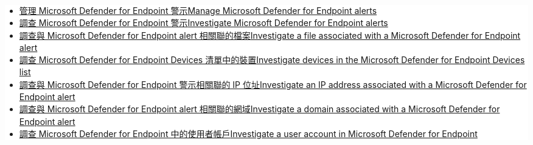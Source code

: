 - [<span data-ttu-id="d0a4f-253">管理 Microsoft Defender for Endpoint 警示</span><span class="sxs-lookup"><span data-stu-id="d0a4f-253">Manage Microsoft Defender for Endpoint alerts</span></span>](manage-alerts.md)
- [<span data-ttu-id="d0a4f-254">調查 Microsoft Defender for Endpoint 警示</span><span class="sxs-lookup"><span data-stu-id="d0a4f-254">Investigate Microsoft Defender for Endpoint alerts</span></span>](investigate-alerts.md)
- [<span data-ttu-id="d0a4f-255">調查與 Microsoft Defender for Endpoint alert 相關聯的檔案</span><span class="sxs-lookup"><span data-stu-id="d0a4f-255">Investigate a file associated with a Microsoft Defender for Endpoint alert</span></span>](investigate-files.md)
- [<span data-ttu-id="d0a4f-256">調查 Microsoft Defender for Endpoint Devices 清單中的裝置</span><span class="sxs-lookup"><span data-stu-id="d0a4f-256">Investigate devices in the Microsoft Defender for Endpoint Devices list</span></span>](investigate-machines.md)
- [<span data-ttu-id="d0a4f-257">調查與 Microsoft Defender for Endpoint 警示相關聯的 IP 位址</span><span class="sxs-lookup"><span data-stu-id="d0a4f-257">Investigate an IP address associated with a Microsoft Defender for Endpoint alert</span></span>](investigate-ip.md)
- [<span data-ttu-id="d0a4f-258">調查與 Microsoft Defender for Endpoint alert 相關聯的網域</span><span class="sxs-lookup"><span data-stu-id="d0a4f-258">Investigate a domain associated with a Microsoft Defender for Endpoint alert</span></span>](investigate-domain.md)
- [<span data-ttu-id="d0a4f-259">調查 Microsoft Defender for Endpoint 中的使用者帳戶</span><span class="sxs-lookup"><span data-stu-id="d0a4f-259">Investigate a user account in Microsoft Defender for Endpoint</span></span>](investigate-user.md)
